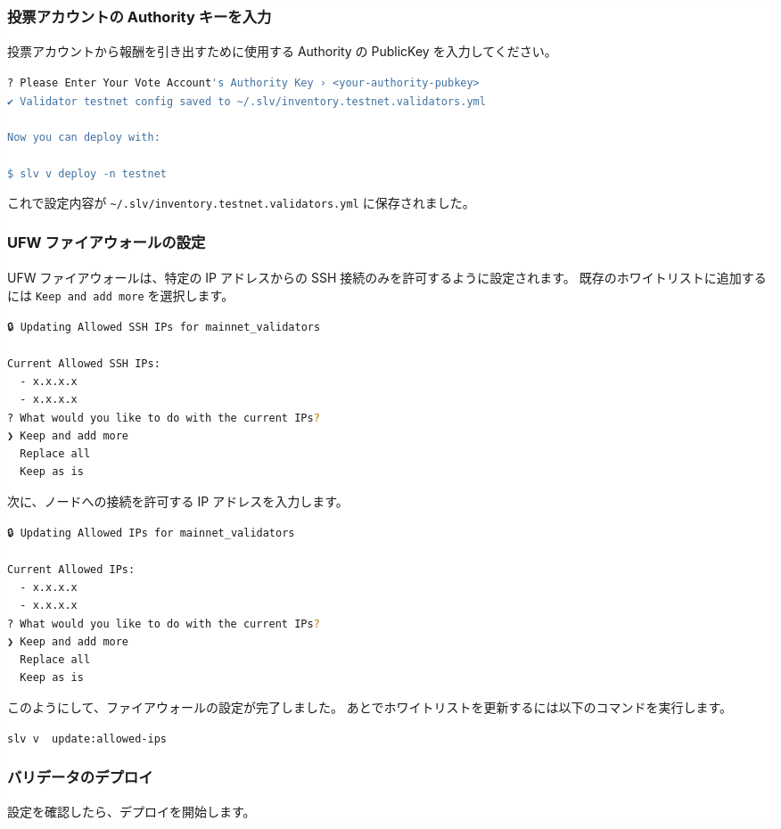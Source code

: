### 投票アカウントの Authority キーを入力

投票アカウントから報酬を引き出すために使用する Authority の PublicKey を入力してください。

```bash
? Please Enter Your Vote Account's Authority Key › <your-authority-pubkey>
✔︎ Validator testnet config saved to ~/.slv/inventory.testnet.validators.yml

Now you can deploy with:

$ slv v deploy -n testnet
```

これで設定内容が `~/.slv/inventory.testnet.validators.yml` に保存されました。

### UFW ファイアウォールの設定

UFW ファイアウォールは、特定の IP アドレスからの SSH 接続のみを許可するように設定されます。
既存のホワイトリストに追加するには `Keep and add more` を選択します。

```bash
🔒 Updating Allowed SSH IPs for mainnet_validators

Current Allowed SSH IPs:
  - x.x.x.x
  - x.x.x.x
? What would you like to do with the current IPs?
❯ Keep and add more
  Replace all
  Keep as is
```

次に、ノードへの接続を許可する IP アドレスを入力します。

```bash
🔒 Updating Allowed IPs for mainnet_validators

Current Allowed IPs:
  - x.x.x.x
  - x.x.x.x
? What would you like to do with the current IPs?
❯ Keep and add more
  Replace all
  Keep as is
```

このようにして、ファイアウォールの設定が完了しました。
あとでホワイトリストを更新するには以下のコマンドを実行します。

```bash
slv v  update:allowed-ips
```

### バリデータのデプロイ

設定を確認したら、デプロイを開始します。
